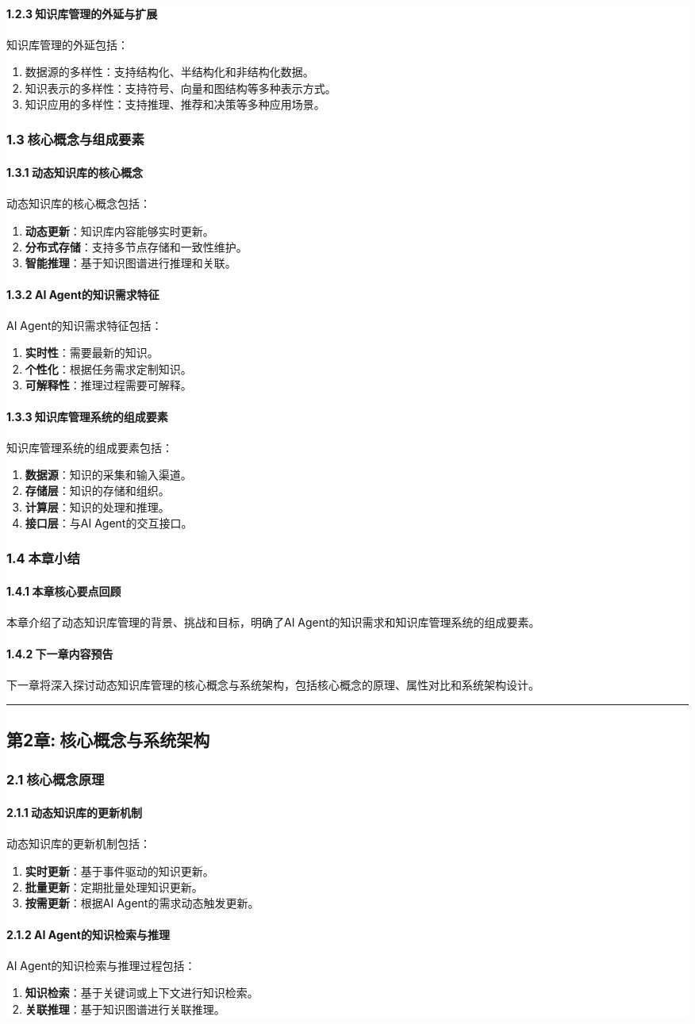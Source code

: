 #### 1.2.3 知识库管理的外延与扩展
知识库管理的外延包括：
1. 数据源的多样性：支持结构化、半结构化和非结构化数据。
2. 知识表示的多样性：支持符号、向量和图结构等多种表示方式。
3. 知识应用的多样性：支持推理、推荐和决策等多种应用场景。

### 1.3 核心概念与组成要素

#### 1.3.1 动态知识库的核心概念
动态知识库的核心概念包括：
1. **动态更新**：知识库内容能够实时更新。
2. **分布式存储**：支持多节点存储和一致性维护。
3. **智能推理**：基于知识图谱进行推理和关联。

#### 1.3.2 AI Agent的知识需求特征
AI Agent的知识需求特征包括：
1. **实时性**：需要最新的知识。
2. **个性化**：根据任务需求定制知识。
3. **可解释性**：推理过程需要可解释。

#### 1.3.3 知识库管理系统的组成要素
知识库管理系统的组成要素包括：
1. **数据源**：知识的采集和输入渠道。
2. **存储层**：知识的存储和组织。
3. **计算层**：知识的处理和推理。
4. **接口层**：与AI Agent的交互接口。

### 1.4 本章小结

#### 1.4.1 本章核心要点回顾
本章介绍了动态知识库管理的背景、挑战和目标，明确了AI Agent的知识需求和知识库管理系统的组成要素。

#### 1.4.2 下一章内容预告
下一章将深入探讨动态知识库管理的核心概念与系统架构，包括核心概念的原理、属性对比和系统架构设计。

---

## 第2章: 核心概念与系统架构

### 2.1 核心概念原理

#### 2.1.1 动态知识库的更新机制
动态知识库的更新机制包括：
1. **实时更新**：基于事件驱动的知识更新。
2. **批量更新**：定期批量处理知识更新。
3. **按需更新**：根据AI Agent的需求动态触发更新。

#### 2.1.2 AI Agent的知识检索与推理
AI Agent的知识检索与推理过程包括：
1. **知识检索**：基于关键词或上下文进行知识检索。
2. **关联推理**：基于知识图谱进行关联推理。
